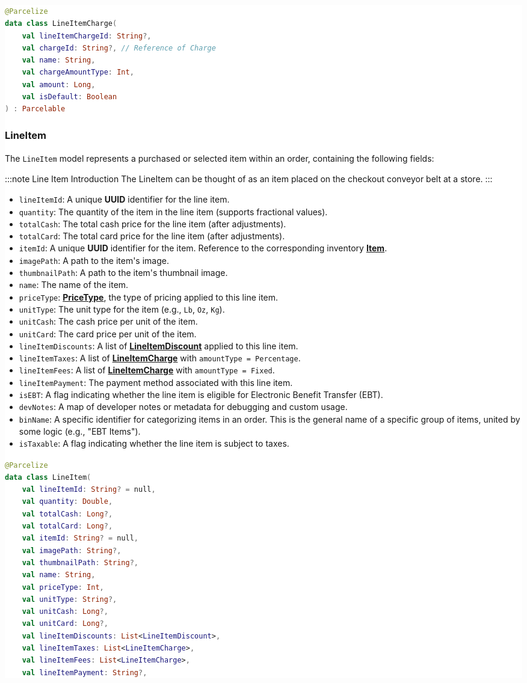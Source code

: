 ```kotlin
@Parcelize
data class LineItemCharge(
    val lineItemChargeId: String?,
    val chargeId: String?, // Reference of Charge
    val name: String,
    val chargeAmountType: Int,
    val amount: Long,
    val isDefault: Boolean
) : Parcelable
```

### LineItem  

The `LineItem` model represents a purchased or selected item within an order, containing the following fields:

:::note Line Item Introduction
The LineItem can be thought of as an item placed on the checkout conveyor belt at a store.
:::

- `lineItemId`: A unique **UUID** identifier for the line item.  
- `quantity`: The quantity of the item in the line item (supports fractional values).  
- `totalCash`: The total cash price for the line item (after adjustments).  
- `totalCard`: The total card price for the line item (after adjustments).  
- `itemId`: A unique **UUID** identifier for the item. Reference to the corresponding inventory [**Item**](models-inventory#item).  
- `imagePath`: A path to the item's image.  
- `thumbnailPath`: A path to the item's thumbnail image.  
- `name`: The name of the item.  
- `priceType`: [**PriceType**](models-inventory#pricetype-enum), the type of pricing applied to this line item.  
- `unitType`: The unit type for the item (e.g., `Lb`, `Oz`, `Kg`).  
- `unitCash`: The cash price per unit of the item.  
- `unitCard`: The card price per unit of the item.  
- `lineItemDiscounts`: A list of [**LineItemDiscount**](#lineitemdiscount) applied to this line item.  
- `lineItemTaxes`: A list of [**LineItemCharge**](#lineitemcharge) with `amountType = Percentage`.  
- `lineItemFees`: A list of [**LineItemCharge**](#lineitemcharge) with `amountType = Fixed`.  
- `lineItemPayment`: The payment method associated with this line item.  
- `isEBT`: A flag indicating whether the line item is eligible for Electronic Benefit Transfer (EBT).  
- `devNotes`: A map of developer notes or metadata for debugging and custom usage.  
- `binName`: A specific identifier for categorizing items in an order. This is the general name of a specific group of items, united by some logic (e.g., "EBT Items").  
- `isTaxable`: A flag indicating whether the line item is subject to taxes.  

```kotlin
@Parcelize
data class LineItem(
    val lineItemId: String? = null,
    val quantity: Double,
    val totalCash: Long?,
    val totalCard: Long?,
    val itemId: String? = null,
    val imagePath: String?,
    val thumbnailPath: String?,
    val name: String,
    val priceType: Int,
    val unitType: String?,
    val unitCash: Long?,
    val unitCard: Long?,
    val lineItemDiscounts: List<LineItemDiscount>,
    val lineItemTaxes: List<LineItemCharge>,
    val lineItemFees: List<LineItemCharge>,
    val lineItemPayment: String?,
```